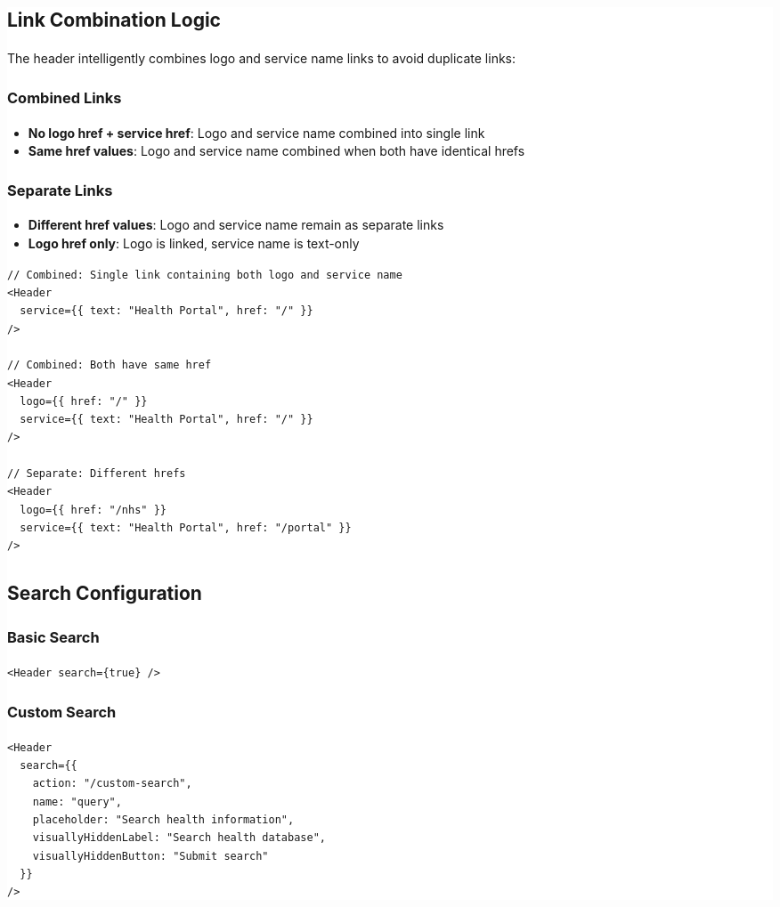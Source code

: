 ## Link Combination Logic

The header intelligently combines logo and service name links to avoid duplicate links:

### Combined Links
- **No logo href + service href**: Logo and service name combined into single link
- **Same href values**: Logo and service name combined when both have identical hrefs

### Separate Links
- **Different href values**: Logo and service name remain as separate links
- **Logo href only**: Logo is linked, service name is text-only

```tsx
// Combined: Single link containing both logo and service name
<Header 
  service={{ text: "Health Portal", href: "/" }}
/>

// Combined: Both have same href
<Header 
  logo={{ href: "/" }}
  service={{ text: "Health Portal", href: "/" }}
/>

// Separate: Different hrefs
<Header 
  logo={{ href: "/nhs" }}
  service={{ text: "Health Portal", href: "/portal" }}
/>
```

## Search Configuration

### Basic Search
```tsx
<Header search={true} />
```

### Custom Search
```tsx
<Header 
  search={{
    action: "/custom-search",
    name: "query",
    placeholder: "Search health information",
    visuallyHiddenLabel: "Search health database",
    visuallyHiddenButton: "Submit search"
  }}
/>
```
